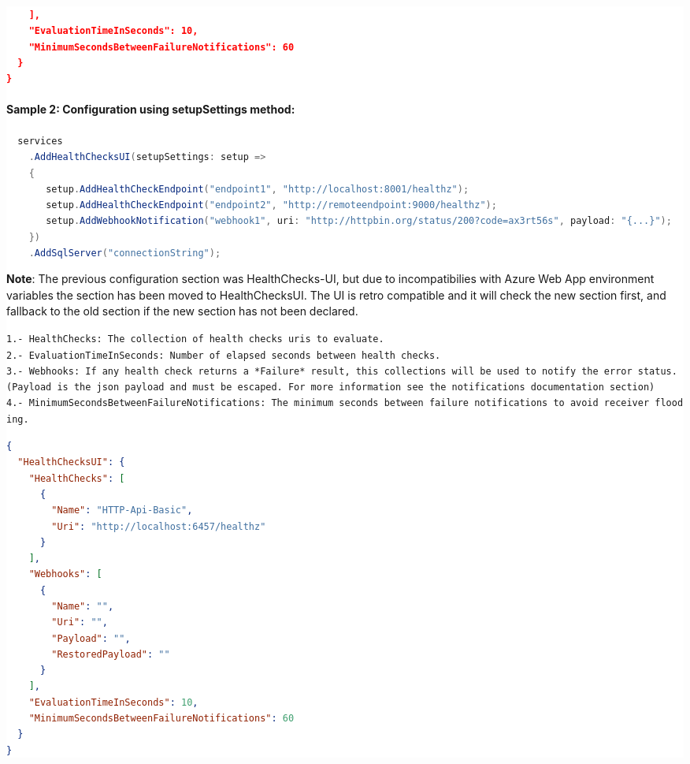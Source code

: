 ```json
    ],
    "EvaluationTimeInSeconds": 10,
    "MinimumSecondsBetweenFailureNotifications": 60
  }
}
```

#### Sample 2: Configuration using setupSettings method:

```csharp
  services
    .AddHealthChecksUI(setupSettings: setup =>
    {
       setup.AddHealthCheckEndpoint("endpoint1", "http://localhost:8001/healthz");
       setup.AddHealthCheckEndpoint("endpoint2", "http://remoteendpoint:9000/healthz");
       setup.AddWebhookNotification("webhook1", uri: "http://httpbin.org/status/200?code=ax3rt56s", payload: "{...}");
    })
    .AddSqlServer("connectionString");
```

**Note**: The previous configuration section was HealthChecks-UI, but due to incompatibilies with Azure Web App environment variables the section has been moved to HealthChecksUI. The UI is retro compatible and it will check the new section first, and fallback to the old section if the new section has not been declared.

    1.- HealthChecks: The collection of health checks uris to evaluate.
    2.- EvaluationTimeInSeconds: Number of elapsed seconds between health checks.
    3.- Webhooks: If any health check returns a *Failure* result, this collections will be used to notify the error status. (Payload is the json payload and must be escaped. For more information see the notifications documentation section)
    4.- MinimumSecondsBetweenFailureNotifications: The minimum seconds between failure notifications to avoid receiver flooding.

```json
{
  "HealthChecksUI": {
    "HealthChecks": [
      {
        "Name": "HTTP-Api-Basic",
        "Uri": "http://localhost:6457/healthz"
      }
    ],
    "Webhooks": [
      {
        "Name": "",
        "Uri": "",
        "Payload": "",
        "RestoredPayload": ""
      }
    ],
    "EvaluationTimeInSeconds": 10,
    "MinimumSecondsBetweenFailureNotifications": 60
  }
}
```
